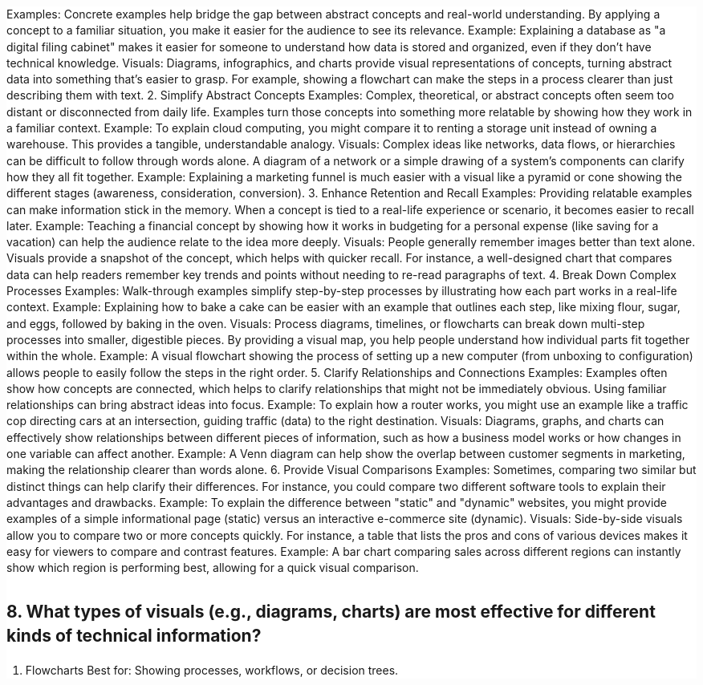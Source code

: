 Examples: Concrete examples help bridge the gap between abstract concepts and real-world understanding. By applying a concept to a familiar situation, you make it easier for the audience to see its relevance.
Example: Explaining a database as "a digital filing cabinet" makes it easier for someone to understand how data is stored and organized, even if they don’t have technical knowledge.
Visuals: Diagrams, infographics, and charts provide visual representations of concepts, turning abstract data into something that’s easier to grasp. For example, showing a flowchart can make the steps in a process clearer than just describing them with text.
2. Simplify Abstract Concepts
Examples: Complex, theoretical, or abstract concepts often seem too distant or disconnected from daily life. Examples turn those concepts into something more relatable by showing how they work in a familiar context.
Example: To explain cloud computing, you might compare it to renting a storage unit instead of owning a warehouse. This provides a tangible, understandable analogy.
Visuals: Complex ideas like networks, data flows, or hierarchies can be difficult to follow through words alone. A diagram of a network or a simple drawing of a system’s components can clarify how they all fit together.
Example: Explaining a marketing funnel is much easier with a visual like a pyramid or cone showing the different stages (awareness, consideration, conversion).
3. Enhance Retention and Recall
Examples: Providing relatable examples can make information stick in the memory. When a concept is tied to a real-life experience or scenario, it becomes easier to recall later.
Example: Teaching a financial concept by showing how it works in budgeting for a personal expense (like saving for a vacation) can help the audience relate to the idea more deeply.
Visuals: People generally remember images better than text alone. Visuals provide a snapshot of the concept, which helps with quicker recall. For instance, a well-designed chart that compares data can help readers remember key trends and points without needing to re-read paragraphs of text.
4. Break Down Complex Processes
Examples: Walk-through examples simplify step-by-step processes by illustrating how each part works in a real-life context.
Example: Explaining how to bake a cake can be easier with an example that outlines each step, like mixing flour, sugar, and eggs, followed by baking in the oven.
Visuals: Process diagrams, timelines, or flowcharts can break down multi-step processes into smaller, digestible pieces. By providing a visual map, you help people understand how individual parts fit together within the whole.
Example: A visual flowchart showing the process of setting up a new computer (from unboxing to configuration) allows people to easily follow the steps in the right order.
5. Clarify Relationships and Connections
Examples: Examples often show how concepts are connected, which helps to clarify relationships that might not be immediately obvious. Using familiar relationships can bring abstract ideas into focus.
Example: To explain how a router works, you might use an example like a traffic cop directing cars at an intersection, guiding traffic (data) to the right destination.
Visuals: Diagrams, graphs, and charts can effectively show relationships between different pieces of information, such as how a business model works or how changes in one variable can affect another.
Example: A Venn diagram can help show the overlap between customer segments in marketing, making the relationship clearer than words alone.
6. Provide Visual Comparisons
Examples: Sometimes, comparing two similar but distinct things can help clarify their differences. For instance, you could compare two different software tools to explain their advantages and drawbacks.
Example: To explain the difference between "static" and "dynamic" websites, you might provide examples of a simple informational page (static) versus an interactive e-commerce site (dynamic).
Visuals: Side-by-side visuals allow you to compare two or more concepts quickly. For instance, a table that lists the pros and cons of various devices makes it easy for viewers to compare and contrast features.
Example: A bar chart comparing sales across different regions can instantly show which region is performing best, allowing for a quick visual comparison.
## 8. What types of visuals (e.g., diagrams, charts) are most effective for different kinds of technical information?
1. Flowcharts
Best for: Showing processes, workflows, or decision trees.